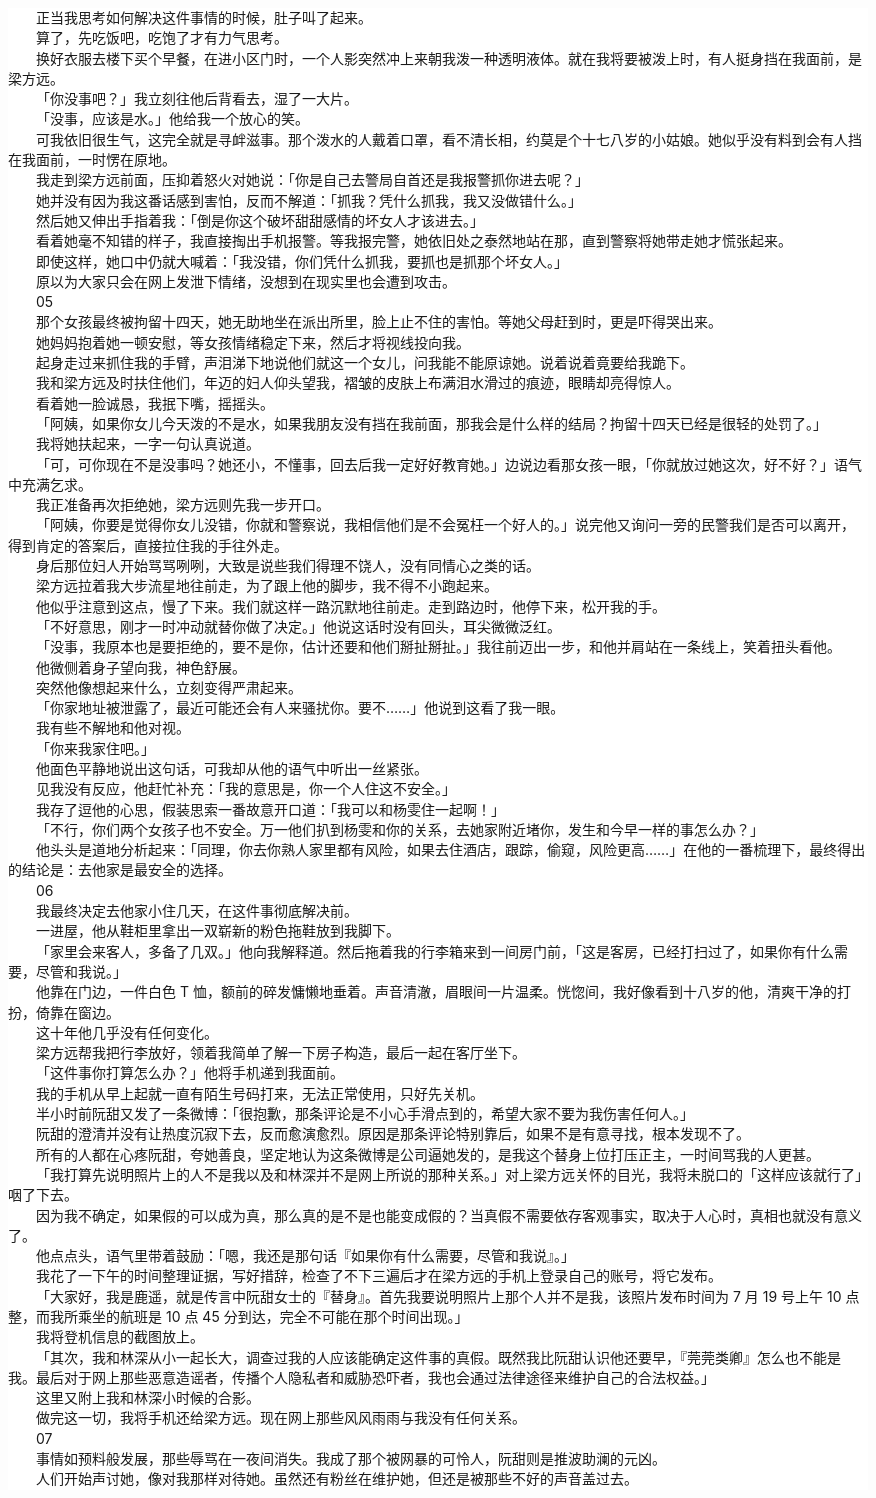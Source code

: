 &emsp;&emsp;正当我思考如何解决这件事情的时候，肚子叫了起来。  
&emsp;&emsp;算了，先吃饭吧，吃饱了才有力气思考。  
&emsp;&emsp;换好衣服去楼下买个早餐，在进小区门时，一个人影突然冲上来朝我泼一种透明液体。就在我将要被泼上时，有人挺身挡在我面前，是梁方远。  
&emsp;&emsp;「你没事吧？」我立刻往他后背看去，湿了一大片。  
&emsp;&emsp;「没事，应该是水。」他给我一个放心的笑。  
&emsp;&emsp;可我依旧很生气，这完全就是寻衅滋事。那个泼水的人戴着口罩，看不清长相，约莫是个十七八岁的小姑娘。她似乎没有料到会有人挡在我面前，一时愣在原地。  
&emsp;&emsp;我走到梁方远前面，压抑着怒火对她说：「你是自己去警局自首还是我报警抓你进去呢？」  
&emsp;&emsp;她并没有因为我这番话感到害怕，反而不解道：「抓我？凭什么抓我，我又没做错什么。」  
&emsp;&emsp;然后她又伸出手指着我：「倒是你这个破坏甜甜感情的坏女人才该进去。」  
&emsp;&emsp;看着她毫不知错的样子，我直接掏出手机报警。等我报完警，她依旧处之泰然地站在那，直到警察将她带走她才慌张起来。  
&emsp;&emsp;即使这样，她口中仍就大喊着：「我没错，你们凭什么抓我，要抓也是抓那个坏女人。」  
&emsp;&emsp;原以为大家只会在网上发泄下情绪，没想到在现实里也会遭到攻击。  
&emsp;&emsp;05  
&emsp;&emsp;那个女孩最终被拘留十四天，她无助地坐在派出所里，脸上止不住的害怕。等她父母赶到时，更是吓得哭出来。  
&emsp;&emsp;她妈妈抱着她一顿安慰，等女孩情绪稳定下来，然后才将视线投向我。  
&emsp;&emsp;起身走过来抓住我的手臂，声泪涕下地说他们就这一个女儿，问我能不能原谅她。说着说着竟要给我跪下。  
&emsp;&emsp;我和梁方远及时扶住他们，年迈的妇人仰头望我，褶皱的皮肤上布满泪水滑过的痕迹，眼睛却亮得惊人。  
&emsp;&emsp;看着她一脸诚恳，我抿下嘴，摇摇头。  
&emsp;&emsp;「阿姨，如果你女儿今天泼的不是水，如果我朋友没有挡在我前面，那我会是什么样的结局？拘留十四天已经是很轻的处罚了。」  
&emsp;&emsp;我将她扶起来，一字一句认真说道。  
&emsp;&emsp;「可，可你现在不是没事吗？她还小，不懂事，回去后我一定好好教育她。」边说边看那女孩一眼，「你就放过她这次，好不好？」语气中充满乞求。  
&emsp;&emsp;我正准备再次拒绝她，梁方远则先我一步开口。  
&emsp;&emsp;「阿姨，你要是觉得你女儿没错，你就和警察说，我相信他们是不会冤枉一个好人的。」说完他又询问一旁的民警我们是否可以离开，得到肯定的答案后，直接拉住我的手往外走。  
&emsp;&emsp;身后那位妇人开始骂骂咧咧，大致是说些我们得理不饶人，没有同情心之类的话。  
&emsp;&emsp;梁方远拉着我大步流星地往前走，为了跟上他的脚步，我不得不小跑起来。  
&emsp;&emsp;他似乎注意到这点，慢了下来。我们就这样一路沉默地往前走。走到路边时，他停下来，松开我的手。  
&emsp;&emsp;「不好意思，刚才一时冲动就替你做了决定。」他说这话时没有回头，耳尖微微泛红。  
&emsp;&emsp;「没事，我原本也是要拒绝的，要不是你，估计还要和他们掰扯掰扯。」我往前迈出一步，和他并肩站在一条线上，笑着扭头看他。  
&emsp;&emsp;他微侧着身子望向我，神色舒展。  
&emsp;&emsp;突然他像想起来什么，立刻变得严肃起来。  
&emsp;&emsp;「你家地址被泄露了，最近可能还会有人来骚扰你。要不……」他说到这看了我一眼。  
&emsp;&emsp;我有些不解地和他对视。  
&emsp;&emsp;「你来我家住吧。」  
&emsp;&emsp;他面色平静地说出这句话，可我却从他的语气中听出一丝紧张。  
&emsp;&emsp;见我没有反应，他赶忙补充：「我的意思是，你一个人住这不安全。」  
&emsp;&emsp;我存了逗他的心思，假装思索一番故意开口道：「我可以和杨雯住一起啊！」  
&emsp;&emsp;「不行，你们两个女孩子也不安全。万一他们扒到杨雯和你的关系，去她家附近堵你，发生和今早一样的事怎么办？」  
&emsp;&emsp;他头头是道地分析起来：「同理，你去你熟人家里都有风险，如果去住酒店，跟踪，偷窥，风险更高……」在他的一番梳理下，最终得出的结论是：去他家是最安全的选择。  
&emsp;&emsp;06  
&emsp;&emsp;我最终决定去他家小住几天，在这件事彻底解决前。  
&emsp;&emsp;一进屋，他从鞋柜里拿出一双崭新的粉色拖鞋放到我脚下。  
&emsp;&emsp;「家里会来客人，多备了几双。」他向我解释道。然后拖着我的行李箱来到一间房门前，「这是客房，已经打扫过了，如果你有什么需要，尽管和我说。」  
&emsp;&emsp;他靠在门边，一件白色 T 恤，额前的碎发慵懒地垂着。声音清澈，眉眼间一片温柔。恍惚间，我好像看到十八岁的他，清爽干净的打扮，倚靠在窗边。  
&emsp;&emsp;这十年他几乎没有任何变化。  
&emsp;&emsp;梁方远帮我把行李放好，领着我简单了解一下房子构造，最后一起在客厅坐下。  
&emsp;&emsp;「这件事你打算怎么办？」他将手机递到我面前。  
&emsp;&emsp;我的手机从早上起就一直有陌生号码打来，无法正常使用，只好先关机。  
&emsp;&emsp;半小时前阮甜又发了一条微博：「很抱歉，那条评论是不小心手滑点到的，希望大家不要为我伤害任何人。」  
&emsp;&emsp;阮甜的澄清并没有让热度沉寂下去，反而愈演愈烈。原因是那条评论特别靠后，如果不是有意寻找，根本发现不了。  
&emsp;&emsp;所有的人都在心疼阮甜，夸她善良，坚定地认为这条微博是公司逼她发的，是我这个替身上位打压正主，一时间骂我的人更甚。  
&emsp;&emsp;「我打算先说明照片上的人不是我以及和林深并不是网上所说的那种关系。」对上梁方远关怀的目光，我将未脱口的「这样应该就行了」咽了下去。  
&emsp;&emsp;因为我不确定，如果假的可以成为真，那么真的是不是也能变成假的？当真假不需要依存客观事实，取决于人心时，真相也就没有意义了。  
&emsp;&emsp;他点点头，语气里带着鼓励：「嗯，我还是那句话『如果你有什么需要，尽管和我说』。」  
&emsp;&emsp;我花了一下午的时间整理证据，写好措辞，检查了不下三遍后才在梁方远的手机上登录自己的账号，将它发布。  
&emsp;&emsp;「大家好，我是鹿遥，就是传言中阮甜女士的『替身』。首先我要说明照片上那个人并不是我，该照片发布时间为 7 月 19 号上午 10 点整，而我所乘坐的航班是 10 点 45 分到达，完全不可能在那个时间出现。」  
&emsp;&emsp;我将登机信息的截图放上。  
&emsp;&emsp;「其次，我和林深从小一起长大，调查过我的人应该能确定这件事的真假。既然我比阮甜认识他还要早，『莞莞类卿』怎么也不能是我。最后对于网上那些恶意造谣者，传播个人隐私者和威胁恐吓者，我也会通过法律途径来维护自己的合法权益。」  
&emsp;&emsp;这里又附上我和林深小时候的合影。  
&emsp;&emsp;做完这一切，我将手机还给梁方远。现在网上那些风风雨雨与我没有任何关系。  
&emsp;&emsp;07  
&emsp;&emsp;事情如预料般发展，那些辱骂在一夜间消失。我成了那个被网暴的可怜人，阮甜则是推波助澜的元凶。  
&emsp;&emsp;人们开始声讨她，像对我那样对待她。虽然还有粉丝在维护她，但还是被那些不好的声音盖过去。  